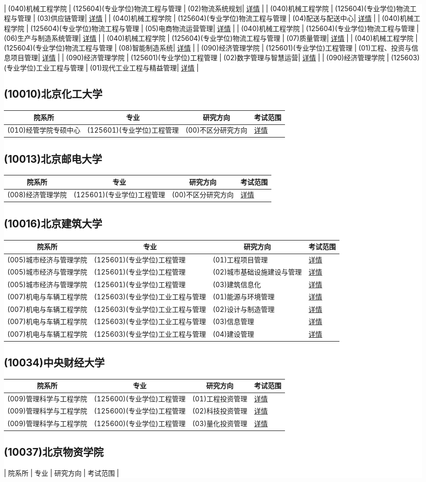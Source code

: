  | (040)机械工程学院 | (125604)(专业学位)物流工程与管理 | (02)物流系统规划| [详情](https://yz.chsi.com.cn/zsml/kskm.jsp?id=1000821040125604022) |
 | (040)机械工程学院 | (125604)(专业学位)物流工程与管理 | (03)供应链管理| [详情](https://yz.chsi.com.cn/zsml/kskm.jsp?id=1000821040125604032) |
 | (040)机械工程学院 | (125604)(专业学位)物流工程与管理 | (04)配送与配送中心| [详情](https://yz.chsi.com.cn/zsml/kskm.jsp?id=1000821040125604042) |
 | (040)机械工程学院 | (125604)(专业学位)物流工程与管理 | (05)电商物流运营管理| [详情](https://yz.chsi.com.cn/zsml/kskm.jsp?id=1000821040125604052) |
 | (040)机械工程学院 | (125604)(专业学位)物流工程与管理 | (06)生产与制造系统管理| [详情](https://yz.chsi.com.cn/zsml/kskm.jsp?id=1000821040125604062) |
 | (040)机械工程学院 | (125604)(专业学位)物流工程与管理 | (07)质量管理| [详情](https://yz.chsi.com.cn/zsml/kskm.jsp?id=1000821040125604072) |
 | (040)机械工程学院 | (125604)(专业学位)物流工程与管理 | (08)智能制造系统| [详情](https://yz.chsi.com.cn/zsml/kskm.jsp?id=1000821040125604082) |
 | (090)经济管理学院 | (125601)(专业学位)工程管理 | (01)工程、投资与信息项目管理| [详情](https://yz.chsi.com.cn/zsml/kskm.jsp?id=1000821090125601012) |
 | (090)经济管理学院 | (125601)(专业学位)工程管理 | (02)数字管理与智慧运营| [详情](https://yz.chsi.com.cn/zsml/kskm.jsp?id=1000821090125601022) |
 | (090)经济管理学院 | (125603)(专业学位)工业工程与管理 | (01)现代工业工程与精益管理| [详情](https://yz.chsi.com.cn/zsml/kskm.jsp?id=1000821090125603012) |
## (10010)北京化工大学
| 院系所   |  专业  |  研究方向  |   考试范围 |  
| - | - | - |  - |   
 | (010)经管学院专硕中心 | (125601)(专业学位)工程管理 | (00)不区分研究方向| [详情](https://yz.chsi.com.cn/zsml/kskm.jsp?id=1001021010125601002) |
## (10013)北京邮电大学
| 院系所   |  专业  |  研究方向  |   考试范围 |  
| - | - | - |  - |   
 | (008)经济管理学院 | (125601)(专业学位)工程管理 | (00)不区分研究方向| [详情](https://yz.chsi.com.cn/zsml/kskm.jsp?id=1001321008125601002) |
## (10016)北京建筑大学
| 院系所   |  专业  |  研究方向  |   考试范围 |  
| - | - | - |  - |   
 | (005)城市经济与管理学院 | (125601)(专业学位)工程管理 | (01)工程项目管理| [详情](https://yz.chsi.com.cn/zsml/kskm.jsp?id=1001621005125601012) |
 | (005)城市经济与管理学院 | (125601)(专业学位)工程管理 | (02)城市基础设施建设与管理| [详情](https://yz.chsi.com.cn/zsml/kskm.jsp?id=1001621005125601022) |
 | (005)城市经济与管理学院 | (125601)(专业学位)工程管理 | (03)建筑信息化| [详情](https://yz.chsi.com.cn/zsml/kskm.jsp?id=1001621005125601032) |
 | (007)机电与车辆工程学院 | (125603)(专业学位)工业工程与管理 | (01)能源与环境管理| [详情](https://yz.chsi.com.cn/zsml/kskm.jsp?id=1001621007125603012) |
 | (007)机电与车辆工程学院 | (125603)(专业学位)工业工程与管理 | (02)设计与制造管理| [详情](https://yz.chsi.com.cn/zsml/kskm.jsp?id=1001621007125603022) |
 | (007)机电与车辆工程学院 | (125603)(专业学位)工业工程与管理 | (03)信息管理| [详情](https://yz.chsi.com.cn/zsml/kskm.jsp?id=1001621007125603032) |
 | (007)机电与车辆工程学院 | (125603)(专业学位)工业工程与管理 | (04)建设管理| [详情](https://yz.chsi.com.cn/zsml/kskm.jsp?id=1001621007125603042) |
## (10034)中央财经大学
| 院系所   |  专业  |  研究方向  |   考试范围 |  
| - | - | - |  - |   
 | (009)管理科学与工程学院 | (125600)(专业学位)工程管理 | (01)工程投资管理| [详情](https://yz.chsi.com.cn/zsml/kskm.jsp?id=1003421009125600012) |
 | (009)管理科学与工程学院 | (125600)(专业学位)工程管理 | (02)科技投资管理| [详情](https://yz.chsi.com.cn/zsml/kskm.jsp?id=1003421009125600022) |
 | (009)管理科学与工程学院 | (125600)(专业学位)工程管理 | (03)量化投资管理| [详情](https://yz.chsi.com.cn/zsml/kskm.jsp?id=1003421009125600032) |
## (10037)北京物资学院
| 院系所   |  专业  |  研究方向  |   考试范围 |  